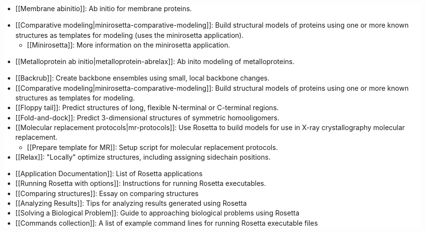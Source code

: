   * [[Membrane abinitio]]: Ab initio for membrane proteins.  
  - [[Comparative modeling|minirosetta-comparative-modeling]]: Build structural models of proteins using one or more known structures as templates for modeling (uses the minirosetta application).
    * [[Minirosetta]]: More information on the minirosetta application.
  * [[Metalloprotein ab initio|metalloprotein-abrelax]]: Ab inito modeling of metalloproteins.  
  - [[Backrub]]: Create backbone ensembles using small, local backbone changes.  
  - [[Comparative modeling|minirosetta-comparative-modeling]]: Build structural models of proteins using one or more known structures as templates for modeling.  
  - [[Floppy tail]]: Predict structures of long, flexible N-terminal or C-terminal regions.
  - [[Fold-and-dock]]: Predict 3-dimensional structures of symmetric homooligomers.  
  - [[Molecular replacement protocols|mr-protocols]]: Use Rosetta to build models for use in X-ray crystallography molecular replacement.  
    * [[Prepare template for MR]]: Setup script for molecular replacement protocols.  
  - [[Relax]]: "Locally" optimize structures, including assigning sidechain positions.
* [[Application Documentation]]: List of Rosetta applications
* [[Running Rosetta with options]]: Instructions for running Rosetta executables.
* [[Comparing structures]]: Essay on comparing structures
* [[Analyzing Results]]: Tips for analyzing results generated using Rosetta
* [[Solving a Biological Problem]]: Guide to approaching biological problems using Rosetta
* [[Commands collection]]: A list of example command lines for running Rosetta executable files